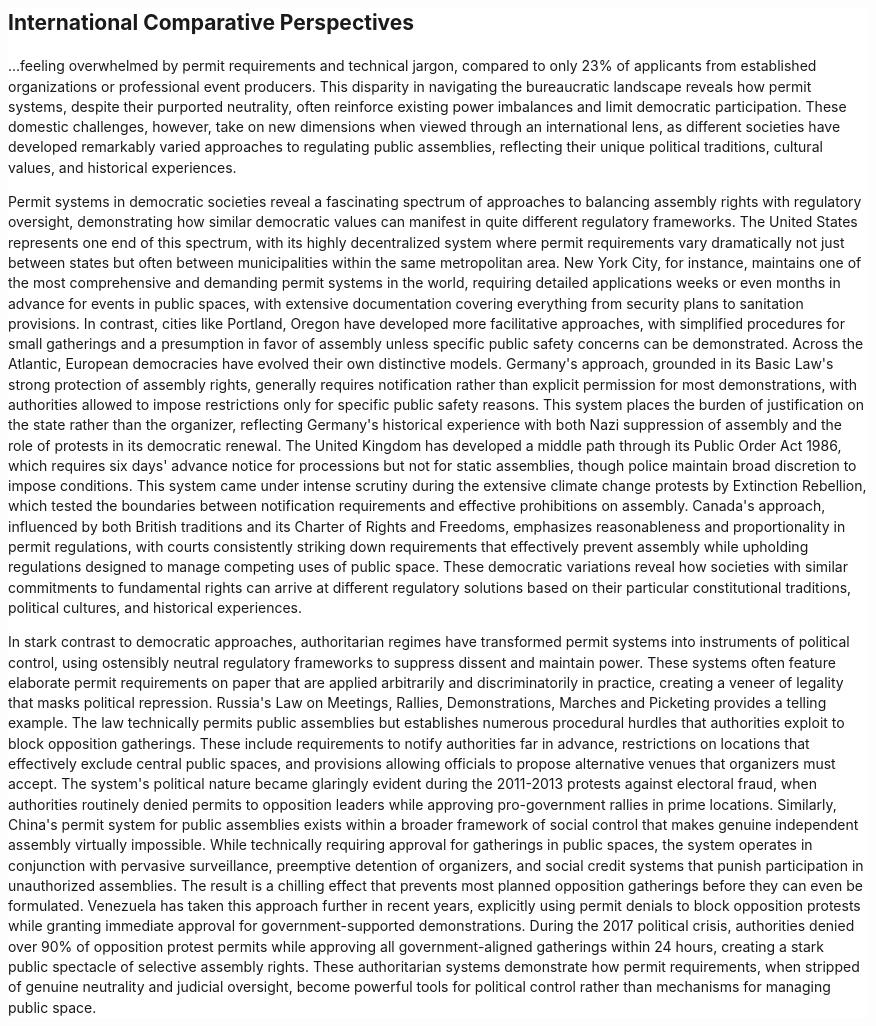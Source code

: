 ## International Comparative Perspectives

...feeling overwhelmed by permit requirements and technical jargon, compared to only 23% of applicants from established organizations or professional event producers. This disparity in navigating the bureaucratic landscape reveals how permit systems, despite their purported neutrality, often reinforce existing power imbalances and limit democratic participation. These domestic challenges, however, take on new dimensions when viewed through an international lens, as different societies have developed remarkably varied approaches to regulating public assemblies, reflecting their unique political traditions, cultural values, and historical experiences.

Permit systems in democratic societies reveal a fascinating spectrum of approaches to balancing assembly rights with regulatory oversight, demonstrating how similar democratic values can manifest in quite different regulatory frameworks. The United States represents one end of this spectrum, with its highly decentralized system where permit requirements vary dramatically not just between states but often between municipalities within the same metropolitan area. New York City, for instance, maintains one of the most comprehensive and demanding permit systems in the world, requiring detailed applications weeks or even months in advance for events in public spaces, with extensive documentation covering everything from security plans to sanitation provisions. In contrast, cities like Portland, Oregon have developed more facilitative approaches, with simplified procedures for small gatherings and a presumption in favor of assembly unless specific public safety concerns can be demonstrated. Across the Atlantic, European democracies have evolved their own distinctive models. Germany's approach, grounded in its Basic Law's strong protection of assembly rights, generally requires notification rather than explicit permission for most demonstrations, with authorities allowed to impose restrictions only for specific public safety reasons. This system places the burden of justification on the state rather than the organizer, reflecting Germany's historical experience with both Nazi suppression of assembly and the role of protests in its democratic renewal. The United Kingdom has developed a middle path through its Public Order Act 1986, which requires six days' advance notice for processions but not for static assemblies, though police maintain broad discretion to impose conditions. This system came under intense scrutiny during the extensive climate change protests by Extinction Rebellion, which tested the boundaries between notification requirements and effective prohibitions on assembly. Canada's approach, influenced by both British traditions and its Charter of Rights and Freedoms, emphasizes reasonableness and proportionality in permit regulations, with courts consistently striking down requirements that effectively prevent assembly while upholding regulations designed to manage competing uses of public space. These democratic variations reveal how societies with similar commitments to fundamental rights can arrive at different regulatory solutions based on their particular constitutional traditions, political cultures, and historical experiences.

In stark contrast to democratic approaches, authoritarian regimes have transformed permit systems into instruments of political control, using ostensibly neutral regulatory frameworks to suppress dissent and maintain power. These systems often feature elaborate permit requirements on paper that are applied arbitrarily and discriminatorily in practice, creating a veneer of legality that masks political repression. Russia's Law on Meetings, Rallies, Demonstrations, Marches and Picketing provides a telling example. The law technically permits public assemblies but establishes numerous procedural hurdles that authorities exploit to block opposition gatherings. These include requirements to notify authorities far in advance, restrictions on locations that effectively exclude central public spaces, and provisions allowing officials to propose alternative venues that organizers must accept. The system's political nature became glaringly evident during the 2011-2013 protests against electoral fraud, when authorities routinely denied permits to opposition leaders while approving pro-government rallies in prime locations. Similarly, China's permit system for public assemblies exists within a broader framework of social control that makes genuine independent assembly virtually impossible. While technically requiring approval for gatherings in public spaces, the system operates in conjunction with pervasive surveillance, preemptive detention of organizers, and social credit systems that punish participation in unauthorized assemblies. The result is a chilling effect that prevents most planned opposition gatherings before they can even be formulated. Venezuela has taken this approach further in recent years, explicitly using permit denials to block opposition protests while granting immediate approval for government-supported demonstrations. During the 2017 political crisis, authorities denied over 90% of opposition protest permits while approving all government-aligned gatherings within 24 hours, creating a stark public spectacle of selective assembly rights. These authoritarian systems demonstrate how permit requirements, when stripped of genuine neutrality and judicial oversight, become powerful tools for political control rather than mechanisms for managing public space.
